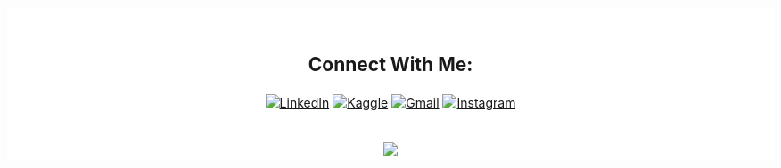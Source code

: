 <br>

<div align="center">

## Connect With Me:

<p>
    <a  href="https://www.linkedin.com/in/abinsounderraj/"  target="_blank"><img  src="https://img.shields.io/badge/linkedin-%230077B5.svg?style=for-the-badge&logo=linkedin&logoColor=white"  alt="LinkedIn"/></a>
    <a  href="https://www.kaggle.com/abinsounderraj"  target="_blank"><img  src="https://img.shields.io/badge/Kaggle-035a7d?style=for-the-badge&logo=kaggle&logoColor=white"  alt="Kaggle"/></a>
    <a  href="mailto: abinsounderrajdev@gmail.com"  target="_blank"><img  src="https://img.shields.io/badge/Gmail-D14836?style=for-the-badge&logo=gmail&logoColor=white"  alt="Gmail"/></a>
    <a  href="https://www.instagram.com/abinx.___/"  target="_blank"><img  src="https://img.shields.io/badge/Instagram-%23E4405F.svg?style=for-the-badge&logo=Instagram&logoColor=white"  alt="Instagram"/></a>
</p>

</div>

<br>

<div align="center">

<img width="120%" src="https://camo.githubusercontent.com/6038c8f1fd8f60de75477470e5a87210e9256202e01dfba9986446304a0f0254/68747470733a2f2f63617073756c652d72656e6465722e76657263656c2e6170702f6170693f747970653d776176696e6726636f6c6f723d6772616469656e74266865696768743d36302673656374696f6e3d666f6f746572">

</div>
